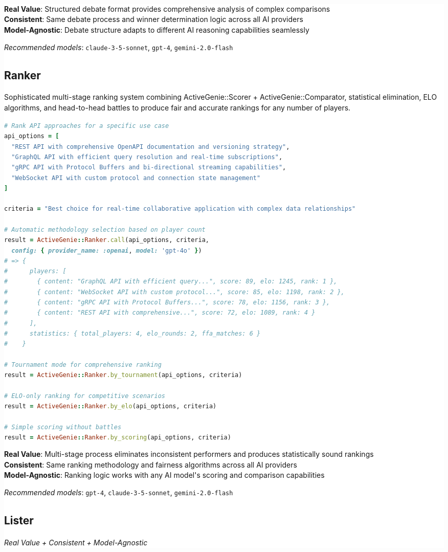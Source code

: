 **Real Value**: Structured debate format provides comprehensive analysis of complex comparisons  
**Consistent**: Same debate process and winner determination logic across all AI providers  
**Model-Agnostic**: Debate structure adapts to different AI reasoning capabilities seamlessly  

*Recommended models*: `claude-3-5-sonnet`, `gpt-4`, `gemini-2.0-flash`

## Ranker
Sophisticated multi-stage ranking system combining ActiveGenie::Scorer + ActiveGenie::Comparator, statistical elimination, ELO algorithms, and head-to-head battles to produce fair and accurate rankings for any number of players.

```ruby
# Rank API approaches for a specific use case
api_options = [
  "REST API with comprehensive OpenAPI documentation and versioning strategy",
  "GraphQL API with efficient query resolution and real-time subscriptions", 
  "gRPC API with Protocol Buffers and bi-directional streaming capabilities",
  "WebSocket API with custom protocol and connection state management"
]

criteria = "Best choice for real-time collaborative application with complex data relationships"

# Automatic methodology selection based on player count
result = ActiveGenie::Ranker.call(api_options, criteria,
  config: { provider_name: :openai, model: 'gpt-4o' })
# => {
#      players: [
#        { content: "GraphQL API with efficient query...", score: 89, elo: 1245, rank: 1 },
#        { content: "WebSocket API with custom protocol...", score: 85, elo: 1198, rank: 2 },
#        { content: "gRPC API with Protocol Buffers...", score: 78, elo: 1156, rank: 3 },
#        { content: "REST API with comprehensive...", score: 72, elo: 1089, rank: 4 }
#      ],
#      statistics: { total_players: 4, elo_rounds: 2, ffa_matches: 6 }
#    }

# Tournament mode for comprehensive ranking
result = ActiveGenie::Ranker.by_tournament(api_options, criteria)

# ELO-only ranking for competitive scenarios  
result = ActiveGenie::Ranker.by_elo(api_options, criteria)

# Simple scoring without battles
result = ActiveGenie::Ranker.by_scoring(api_options, criteria)
```

**Real Value**: Multi-stage process eliminates inconsistent performers and produces statistically sound rankings  
**Consistent**: Same ranking methodology and fairness algorithms across all AI providers  
**Model-Agnostic**: Ranking logic works with any AI model's scoring and comparison capabilities  

*Recommended models*: `gpt-4`, `claude-3-5-sonnet`, `gemini-2.0-flash`

## Lister  
*Real Value + Consistent + Model-Agnostic*
